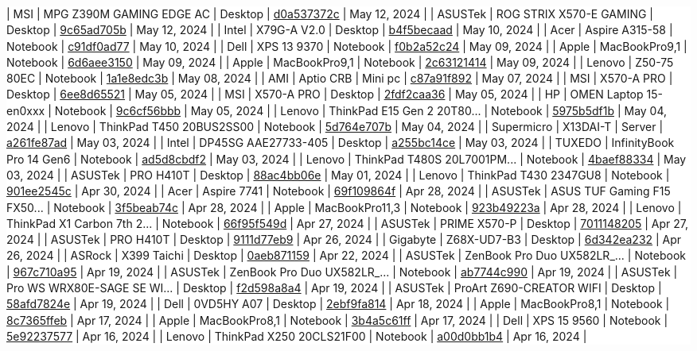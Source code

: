 | MSI           | MPG Z390M GAMING EDGE AC    | Desktop     | [d0a537372c](https://linux-hardware.org/?probe=d0a537372c) | May 12, 2024 |
| ASUSTek       | ROG STRIX X570-E GAMING     | Desktop     | [9c65ad705b](https://linux-hardware.org/?probe=9c65ad705b) | May 12, 2024 |
| Intel         | X79G-A V2.0                 | Desktop     | [b4f5becaad](https://linux-hardware.org/?probe=b4f5becaad) | May 10, 2024 |
| Acer          | Aspire A315-58              | Notebook    | [c91df0ad77](https://linux-hardware.org/?probe=c91df0ad77) | May 10, 2024 |
| Dell          | XPS 13 9370                 | Notebook    | [f0b2a52c24](https://linux-hardware.org/?probe=f0b2a52c24) | May 09, 2024 |
| Apple         | MacBookPro9,1               | Notebook    | [6d6aee3150](https://linux-hardware.org/?probe=6d6aee3150) | May 09, 2024 |
| Apple         | MacBookPro9,1               | Notebook    | [2c63121414](https://linux-hardware.org/?probe=2c63121414) | May 09, 2024 |
| Lenovo        | Z50-75 80EC                 | Notebook    | [1a1e8edc3b](https://linux-hardware.org/?probe=1a1e8edc3b) | May 08, 2024 |
| AMI           | Aptio CRB                   | Mini pc     | [c87a91f892](https://linux-hardware.org/?probe=c87a91f892) | May 07, 2024 |
| MSI           | X570-A PRO                  | Desktop     | [6ee8d65521](https://linux-hardware.org/?probe=6ee8d65521) | May 05, 2024 |
| MSI           | X570-A PRO                  | Desktop     | [2fdf2caa36](https://linux-hardware.org/?probe=2fdf2caa36) | May 05, 2024 |
| HP            | OMEN Laptop 15-en0xxx       | Notebook    | [9c6cf56bbb](https://linux-hardware.org/?probe=9c6cf56bbb) | May 05, 2024 |
| Lenovo        | ThinkPad E15 Gen 2 20T80... | Notebook    | [5975b5df1b](https://linux-hardware.org/?probe=5975b5df1b) | May 04, 2024 |
| Lenovo        | ThinkPad T450 20BUS2SS00    | Notebook    | [5d764e707b](https://linux-hardware.org/?probe=5d764e707b) | May 04, 2024 |
| Supermicro    | X13DAI-T                    | Server      | [a261fe87ad](https://linux-hardware.org/?probe=a261fe87ad) | May 03, 2024 |
| Intel         | DP45SG AAE27733-405         | Desktop     | [a255bc14ce](https://linux-hardware.org/?probe=a255bc14ce) | May 03, 2024 |
| TUXEDO        | InfinityBook Pro 14 Gen6    | Notebook    | [ad5d8cbdf2](https://linux-hardware.org/?probe=ad5d8cbdf2) | May 03, 2024 |
| Lenovo        | ThinkPad T480S 20L7001PM... | Notebook    | [4baef88334](https://linux-hardware.org/?probe=4baef88334) | May 03, 2024 |
| ASUSTek       | PRO H410T                   | Desktop     | [88ac4bb06e](https://linux-hardware.org/?probe=88ac4bb06e) | May 01, 2024 |
| Lenovo        | ThinkPad T430 2347GU8       | Notebook    | [901ee2545c](https://linux-hardware.org/?probe=901ee2545c) | Apr 30, 2024 |
| Acer          | Aspire 7741                 | Notebook    | [69f109864f](https://linux-hardware.org/?probe=69f109864f) | Apr 28, 2024 |
| ASUSTek       | ASUS TUF Gaming F15 FX50... | Notebook    | [3f5beab74c](https://linux-hardware.org/?probe=3f5beab74c) | Apr 28, 2024 |
| Apple         | MacBookPro11,3              | Notebook    | [923b49223a](https://linux-hardware.org/?probe=923b49223a) | Apr 28, 2024 |
| Lenovo        | ThinkPad X1 Carbon 7th 2... | Notebook    | [66f95f549d](https://linux-hardware.org/?probe=66f95f549d) | Apr 27, 2024 |
| ASUSTek       | PRIME X570-P                | Desktop     | [7011148205](https://linux-hardware.org/?probe=7011148205) | Apr 27, 2024 |
| ASUSTek       | PRO H410T                   | Desktop     | [9111d77eb9](https://linux-hardware.org/?probe=9111d77eb9) | Apr 26, 2024 |
| Gigabyte      | Z68X-UD7-B3                 | Desktop     | [6d342ea232](https://linux-hardware.org/?probe=6d342ea232) | Apr 26, 2024 |
| ASRock        | X399 Taichi                 | Desktop     | [0aeb871159](https://linux-hardware.org/?probe=0aeb871159) | Apr 22, 2024 |
| ASUSTek       | ZenBook Pro Duo UX582LR_... | Notebook    | [967c710a95](https://linux-hardware.org/?probe=967c710a95) | Apr 19, 2024 |
| ASUSTek       | ZenBook Pro Duo UX582LR_... | Notebook    | [ab7744c990](https://linux-hardware.org/?probe=ab7744c990) | Apr 19, 2024 |
| ASUSTek       | Pro WS WRX80E-SAGE SE WI... | Desktop     | [f2d598a8a4](https://linux-hardware.org/?probe=f2d598a8a4) | Apr 19, 2024 |
| ASUSTek       | ProArt Z690-CREATOR WIFI    | Desktop     | [58afd7824e](https://linux-hardware.org/?probe=58afd7824e) | Apr 19, 2024 |
| Dell          | 0VD5HY A07                  | Desktop     | [2ebf9fa814](https://linux-hardware.org/?probe=2ebf9fa814) | Apr 18, 2024 |
| Apple         | MacBookPro8,1               | Notebook    | [8c7365ffeb](https://linux-hardware.org/?probe=8c7365ffeb) | Apr 17, 2024 |
| Apple         | MacBookPro8,1               | Notebook    | [3b4a5c61ff](https://linux-hardware.org/?probe=3b4a5c61ff) | Apr 17, 2024 |
| Dell          | XPS 15 9560                 | Notebook    | [5e92237577](https://linux-hardware.org/?probe=5e92237577) | Apr 16, 2024 |
| Lenovo        | ThinkPad X250 20CLS21F00    | Notebook    | [a00d0bb1b4](https://linux-hardware.org/?probe=a00d0bb1b4) | Apr 16, 2024 |